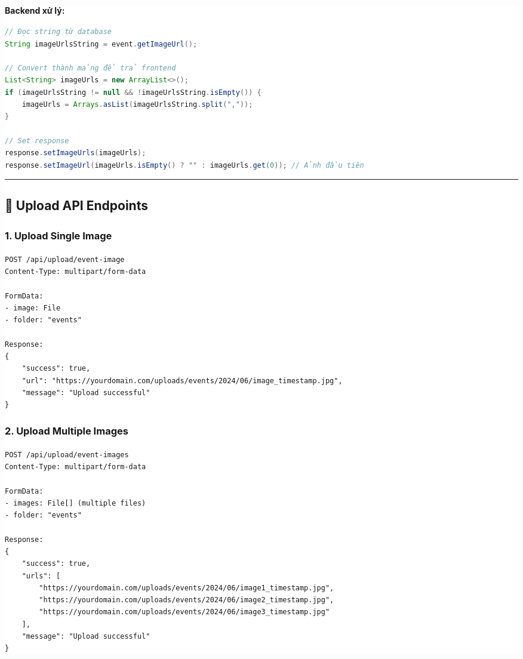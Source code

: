 **Backend xử lý:**
```java
// Đọc string từ database
String imageUrlsString = event.getImageUrl();

// Convert thành mảng để trả frontend
List<String> imageUrls = new ArrayList<>();
if (imageUrlsString != null && !imageUrlsString.isEmpty()) {
    imageUrls = Arrays.asList(imageUrlsString.split(","));
}

// Set response
response.setImageUrls(imageUrls);
response.setImageUrl(imageUrls.isEmpty() ? "" : imageUrls.get(0)); // Ảnh đầu tiên
```

---

## 📁 Upload API Endpoints

### 1. Upload Single Image
```
POST /api/upload/event-image
Content-Type: multipart/form-data

FormData:
- image: File
- folder: "events"

Response:
{
    "success": true,
    "url": "https://yourdomain.com/uploads/events/2024/06/image_timestamp.jpg",
    "message": "Upload successful"
}
```

### 2. Upload Multiple Images
```
POST /api/upload/event-images
Content-Type: multipart/form-data

FormData:
- images: File[] (multiple files)
- folder: "events"

Response:
{
    "success": true,
    "urls": [
        "https://yourdomain.com/uploads/events/2024/06/image1_timestamp.jpg",
        "https://yourdomain.com/uploads/events/2024/06/image2_timestamp.jpg",
        "https://yourdomain.com/uploads/events/2024/06/image3_timestamp.jpg"
    ],
    "message": "Upload successful"
}
```
